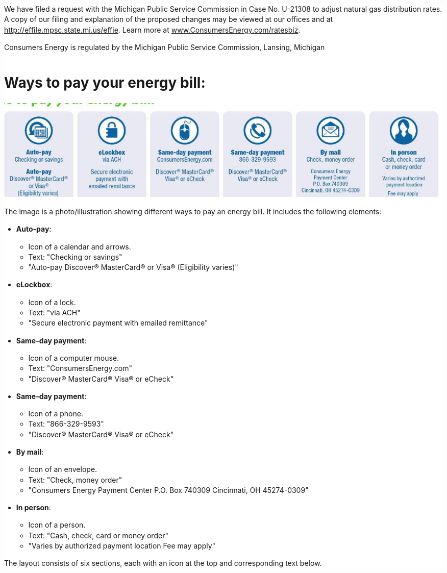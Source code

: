We have filed a request with the Michigan Public Service Commission in Case No. U-21308 to adjust
natural gas distribution rates. A copy of our filing and explanation of the proposed changes may be viewed at our offices and at http://effile.mpsc.state.mi.us/effie. Learn more at www.ConsumersEnergy.com/ratesbiz.

Consumers Energy is regulated by the Michigan Public Service Commission, Lansing, Michigan

# Ways to pay your energy bill: 

![](images/img-5.jpeg)

The image is a photo/illustration showing different ways to pay an energy bill. It includes the following elements:

- **Auto-pay**: 
  - Icon of a calendar and arrows.
  - Text: "Checking or savings"
  - "Auto-pay Discover® MasterCard® or Visa® (Eligibility varies)"

- **eLockbox**:
  - Icon of a lock.
  - Text: "via ACH"
  - "Secure electronic payment with emailed remittance"

- **Same-day payment**:
  - Icon of a computer mouse.
  - Text: "ConsumersEnergy.com"
  - "Discover® MasterCard® Visa® or eCheck"

- **Same-day payment**:
  - Icon of a phone.
  - Text: "866-329-9593"
  - "Discover® MasterCard® Visa® or eCheck"

- **By mail**:
  - Icon of an envelope.
  - Text: "Check, money order"
  - "Consumers Energy Payment Center P.O. Box 740309 Cincinnati, OH 45274-0309"

- **In person**:
  - Icon of a person.
  - Text: "Cash, check, card or money order"
  - "Varies by authorized payment location Fee may apply"

The layout consists of six sections, each with an icon at the top and corresponding text below.

